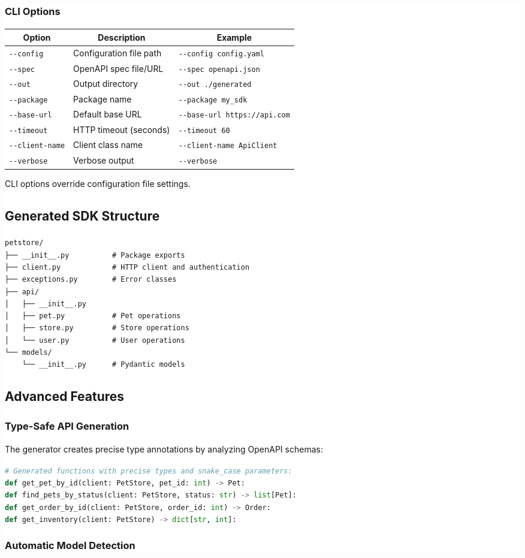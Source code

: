 ### CLI Options

| Option          | Description             | Example                      |
| --------------- | ----------------------- | ---------------------------- |
| `--config`      | Configuration file path | `--config config.yaml`       |
| `--spec`        | OpenAPI spec file/URL   | `--spec openapi.json`        |
| `--out`         | Output directory        | `--out ./generated`          |
| `--package`     | Package name            | `--package my_sdk`           |
| `--base-url`    | Default base URL        | `--base-url https://api.com` |
| `--timeout`     | HTTP timeout (seconds)  | `--timeout 60`               |
| `--client-name` | Client class name       | `--client-name ApiClient`    |
| `--verbose`     | Verbose output          | `--verbose`                  |

CLI options override configuration file settings.

## Generated SDK Structure

```text
petstore/
├── __init__.py          # Package exports
├── client.py            # HTTP client and authentication
├── exceptions.py        # Error classes
├── api/
│   ├── __init__.py
│   ├── pet.py           # Pet operations
│   ├── store.py         # Store operations
│   └── user.py          # User operations
└── models/
    └── __init__.py      # Pydantic models
```

## Advanced Features

### Type-Safe API Generation

The generator creates precise type annotations by analyzing OpenAPI schemas:

```python
# Generated functions with precise types and snake_case parameters:
def get_pet_by_id(client: PetStore, pet_id: int) -> Pet:
def find_pets_by_status(client: PetStore, status: str) -> list[Pet]:
def get_order_by_id(client: PetStore, order_id: int) -> Order:
def get_inventory(client: PetStore) -> dict[str, int]:
```

### Automatic Model Detection
